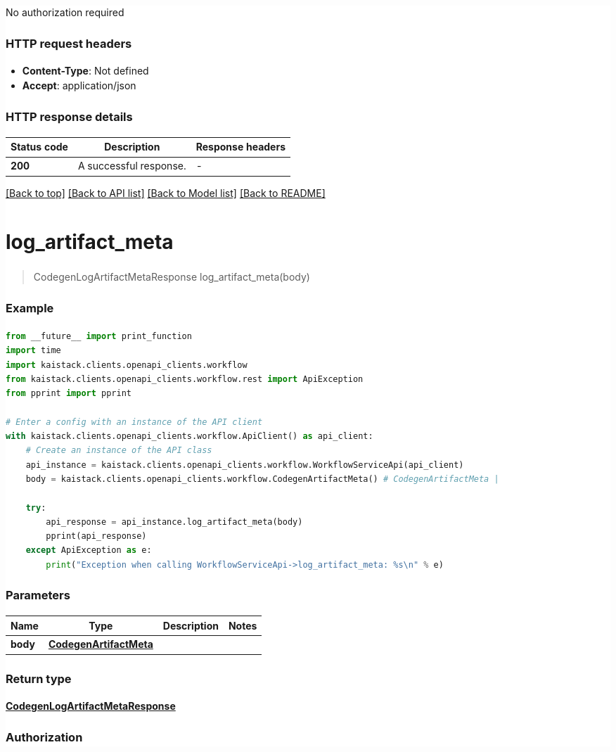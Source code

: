 No authorization required

### HTTP request headers

 - **Content-Type**: Not defined
 - **Accept**: application/json

### HTTP response details
| Status code | Description | Response headers |
|-------------|-------------|------------------|
**200** | A successful response. |  -  |

[[Back to top]](#) [[Back to API list]](../README.md#documentation-for-api-endpoints) [[Back to Model list]](../README.md#documentation-for-models) [[Back to README]](../README.md)

# **log_artifact_meta**
> CodegenLogArtifactMetaResponse log_artifact_meta(body)



### Example

```python
from __future__ import print_function
import time
import kaistack.clients.openapi_clients.workflow
from kaistack.clients.openapi_clients.workflow.rest import ApiException
from pprint import pprint

# Enter a config with an instance of the API client
with kaistack.clients.openapi_clients.workflow.ApiClient() as api_client:
    # Create an instance of the API class
    api_instance = kaistack.clients.openapi_clients.workflow.WorkflowServiceApi(api_client)
    body = kaistack.clients.openapi_clients.workflow.CodegenArtifactMeta() # CodegenArtifactMeta | 

    try:
        api_response = api_instance.log_artifact_meta(body)
        pprint(api_response)
    except ApiException as e:
        print("Exception when calling WorkflowServiceApi->log_artifact_meta: %s\n" % e)
```

### Parameters

Name | Type | Description  | Notes
------------- | ------------- | ------------- | -------------
 **body** | [**CodegenArtifactMeta**](CodegenArtifactMeta.md)|  | 

### Return type

[**CodegenLogArtifactMetaResponse**](CodegenLogArtifactMetaResponse.md)

### Authorization
